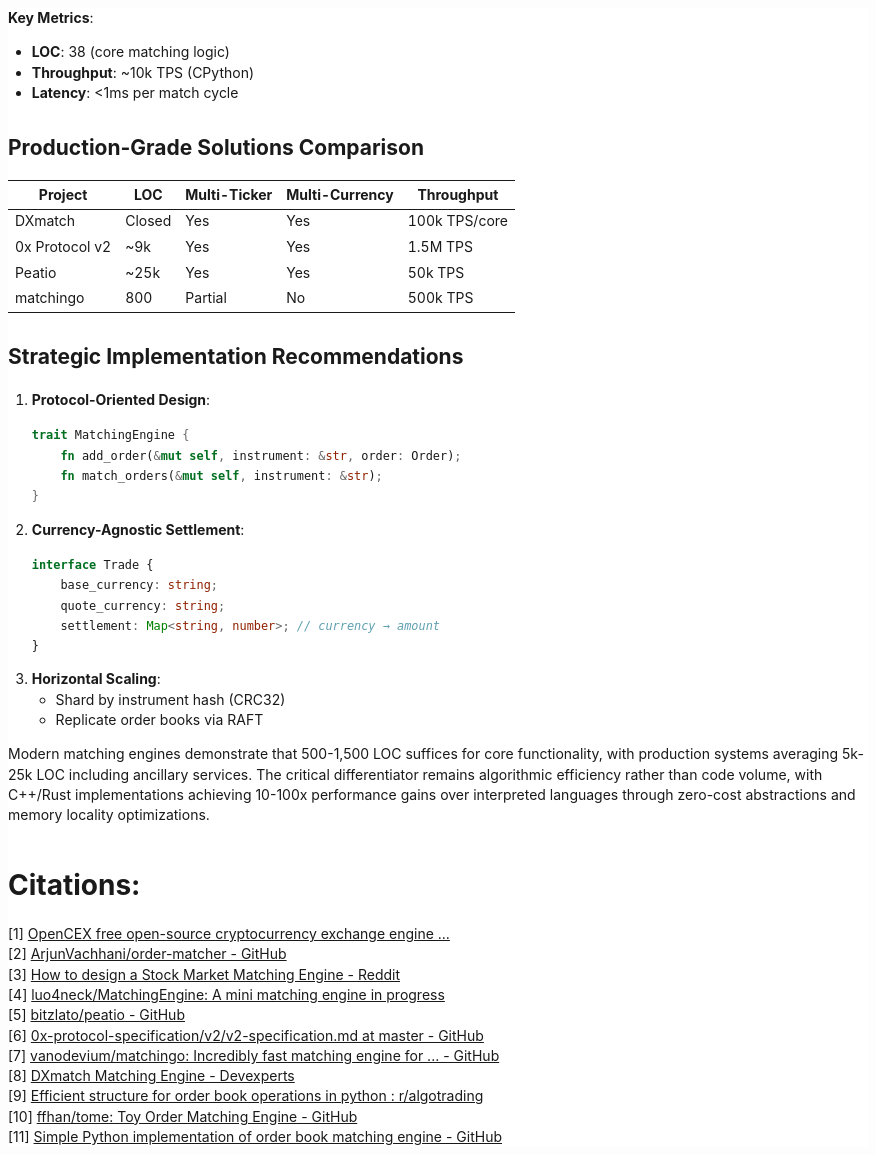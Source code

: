 **Key Metrics**:  
- **LOC**: 38 (core matching logic)  
- **Throughput**: ~10k TPS (CPython)  
- **Latency**: <1ms per match cycle  

## Production-Grade Solutions Comparison

| Project              | LOC   | Multi-Ticker | Multi-Currency | Throughput      |
|----------------------|-------|--------------|----------------|-----------------|
| DXmatch              | Closed| Yes          | Yes            | 100k TPS/core   |  
| 0x Protocol v2       | ~9k   | Yes          | Yes            | 1.5M TPS        |
| Peatio               | ~25k  | Yes          | Yes            | 50k TPS         |
| matchingo            | 800   | Partial      | No             | 500k TPS        |

## Strategic Implementation Recommendations

1. **Protocol-Oriented Design**:  
   ```rust
   trait MatchingEngine {
       fn add_order(&mut self, instrument: &str, order: Order);
       fn match_orders(&mut self, instrument: &str);
   }
   ```
2. **Currency-Agnostic Settlement**:  
   ```typescript
   interface Trade {
       base_currency: string;
       quote_currency: string;
       settlement: Map<string, number>; // currency → amount
   }
   ```
3. **Horizontal Scaling**:  
   - Shard by instrument hash (CRC32)  
   - Replicate order books via RAFT  

Modern matching engines demonstrate that 500-1,500 LOC suffices for core functionality, with production systems averaging 5k-25k LOC including ancillary services. The critical differentiator remains algorithmic efficiency rather than code volume, with C++/Rust implementations achieving 10-100x performance gains over interpreted languages through zero-cost abstractions and memory locality optimizations.  
  
# Citations:  
[1] [OpenCEX free open-source cryptocurrency exchange engine ...](https://github.com/Polygant/OpenCEX)  
[2] [ArjunVachhani/order-matcher - GitHub](https://github.com/ArjunVachhani/order-matcher)  
[3] [How to design a Stock Market Matching Engine - Reddit](https://www.reddit.com/r/SoftwareEngineering/comments/srk8c1/how_to_design_a_stock_market_matching_engine/)  
[4] [luo4neck/MatchingEngine: A mini matching engine in progress](https://github.com/luo4neck/MatchingEngine)  
[5] [bitzlato/peatio - GitHub](https://github.com/bitzlato/peatio)  
[6] [0x-protocol-specification/v2/v2-specification.md at master - GitHub](https://github.com/0xProject/0x-protocol-specification/blob/master/v2/v2-specification.md)  
[7] [vanodevium/matchingo: Incredibly fast matching engine for ... - GitHub](https://github.com/vanodevium/matchingo)  
[8] [DXmatch Matching Engine - Devexperts](https://devexperts.com/matching-engine/)  
[9] [Efficient structure for order book operations in python : r/algotrading](https://www.reddit.com/r/algotrading/comments/cnl3ir/efficient_structure_for_order_book_operations_in/)  
[10] [ffhan/tome: Toy Order Matching Engine - GitHub](https://github.com/ffhan/tome)  
[11] [Simple Python implementation of order book matching engine - GitHub](https://github.com/khrapovs/OrderBookMatchingEngine)  